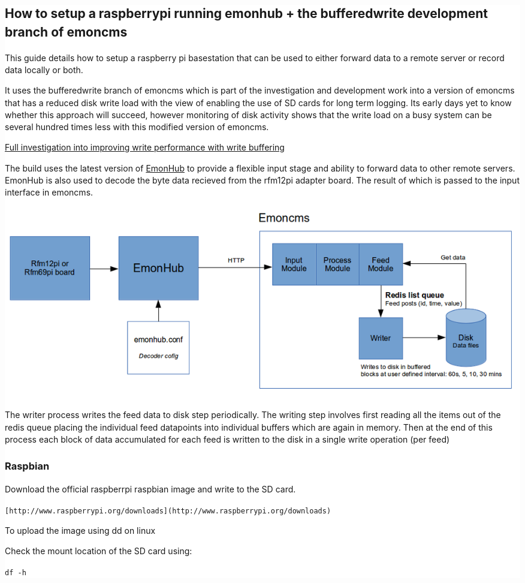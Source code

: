 ## How to setup a raspberrypi running emonhub + the bufferedwrite development branch of emoncms

This guide details how to setup a raspberry pi basestation that can be used to either forward data to a remote server or record data locally or both. 

It uses the bufferedwrite branch of emoncms which is part of the investigation and development work into a version of emoncms that has a reduced disk write load with the view of enabling the use of SD cards for long term logging. Its early days yet to know whether this approach will succeed, however monitoring of disk activity shows that the write load on a busy system can be several hundred times less with this modified version of emoncms.

[Full investigation into improving write performance with write buffering](https://github.com/openenergymonitor/documentation/blob/master/BuildingBlocks/TimeSeries/writeloadinvestigation.md)

The build uses the latest version of [EmonHub](https://github.com/emonhub/) to provide a flexible input stage and ability to forward data to other remote servers. EmonHub is also used to decode the byte data recieved from the rfm12pi adapter board. The result of which is passed to the input interface in emoncms.

![System diagram](files/emonpi_sys_diag.png)

The writer process writes the feed data to disk step periodically. The writing step involves first reading all the items out of the redis queue placing the individual feed datapoints into individual buffers which are again in memory. Then at the end of this process each block of data accumulated for each feed is written to the disk in a single write operation (per feed)

### Raspbian

Download the official raspberrpi raspbian image and write to the SD card.

    [http://www.raspberrypi.org/downloads](http://www.raspberrypi.org/downloads)
    
To upload the image using dd on linux 

Check the mount location of the SD card using:

    df -h
    
